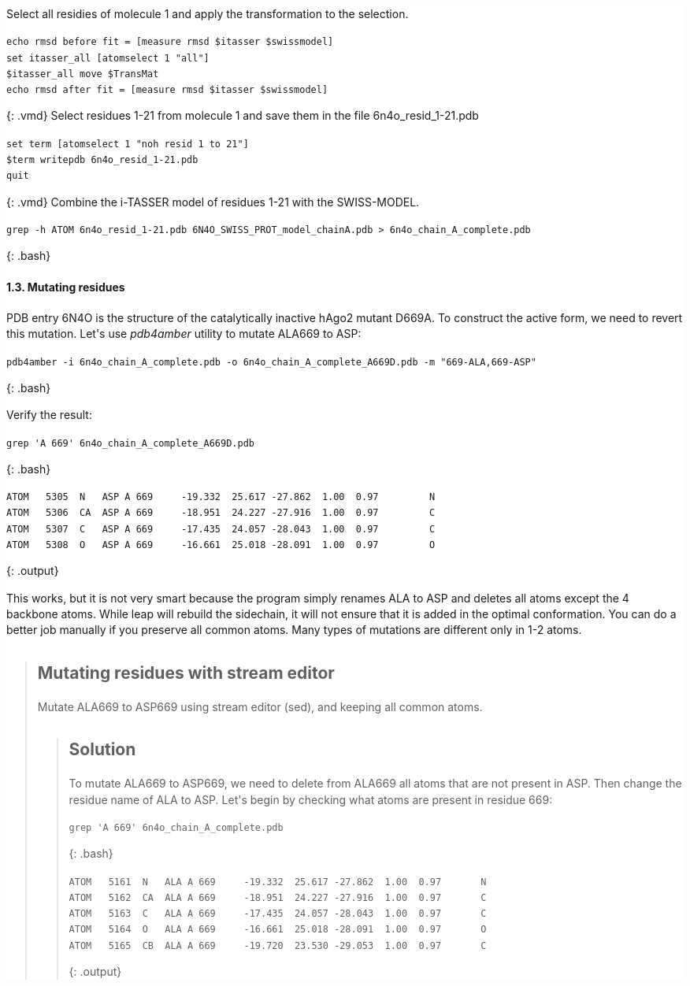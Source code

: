 Select all residies of molecule 1 and apply the transformation to the selection.
~~~
echo rmsd before fit = [measure rmsd $itasser $swissmodel]
set itasser_all [atomselect 1 "all"]
$itasser_all move $TransMat
echo rmsd after fit = [measure rmsd $itasser $swissmodel]
~~~
{: .vmd}
Select residues 1-21 from molecule 1 and save them in the file 6n4o_resid_1-21.pdb
~~~
set term [atomselect 1 "noh resid 1 to 21"]
$term writepdb 6n4o_resid_1-21.pdb
quit
~~~
{: .vmd}
Combine the i-TASSER model of residues 1-21 with the SWISS-MODEL.
~~~
grep -h ATOM 6n4o_resid_1-21.pdb 6N4O_SWISS_PROT_model_chainA.pdb > 6n4o_chain_A_complete.pdb
~~~
{: .bash}

#### 1.3. Mutating residues
PDB entry 6N4O is the structure of the catalytically inactive hAgo2 mutant D669A. To construct the active form, we need to revert this mutation. Let's use *pdb4amber* utility to mutate ALA669 to ASP:
~~~
pdb4amber -i 6n4o_chain_A_complete.pdb -o 6n4o_chain_A_complete_A669D.pdb -m "669-ALA,669-ASP" 
~~~
{: .bash}

Verify the result:
~~~
grep 'A 669' 6n4o_chain_A_complete_A669D.pdb
~~~
{: .bash}

~~~
ATOM   5305  N   ASP A 669     -19.332  25.617 -27.862  1.00  0.97         N  
ATOM   5306  CA  ASP A 669     -18.951  24.227 -27.916  1.00  0.97         C  
ATOM   5307  C   ASP A 669     -17.435  24.057 -28.043  1.00  0.97         C  
ATOM   5308  O   ASP A 669     -16.661  25.018 -28.091  1.00  0.97         O  
~~~
{: .output}

This works, but it is not very smart because the program simply renames ALA to ASP and deletes all atoms except the 4 backbone atoms. While leap will rebuild the sidechain, it will not ensure that it is added in the optimal conformation. You can do a better job manually if you preserve all common atoms. Many types of mutations are different only in 1-2 atoms.

>## Mutating residues with stream editor
>Mutate ALA669 to ASP669 using stream editor (sed), and keeping all common atoms.
>>## Solution
>>To mutate ALA669 to ASP669, we need to delete from ALA669 all atoms that are not present in ASP. Then change the residue name of ALA to ASP. Let's begin by checking what atoms are present in residue 669:
>>~~~
>>grep 'A 669' 6n4o_chain_A_complete.pdb
>>~~~
>>{: .bash}
>>~~~
>>ATOM   5161  N   ALA A 669     -19.332  25.617 -27.862  1.00  0.97       N
>>ATOM   5162  CA  ALA A 669     -18.951  24.227 -27.916  1.00  0.97       C
>>ATOM   5163  C   ALA A 669     -17.435  24.057 -28.043  1.00  0.97       C
>>ATOM   5164  O   ALA A 669     -16.661  25.018 -28.091  1.00  0.97       O
>>ATOM   5165  CB  ALA A 669     -19.720  23.530 -29.053  1.00  0.97       C
>>~~~
>>{: .output}
>>